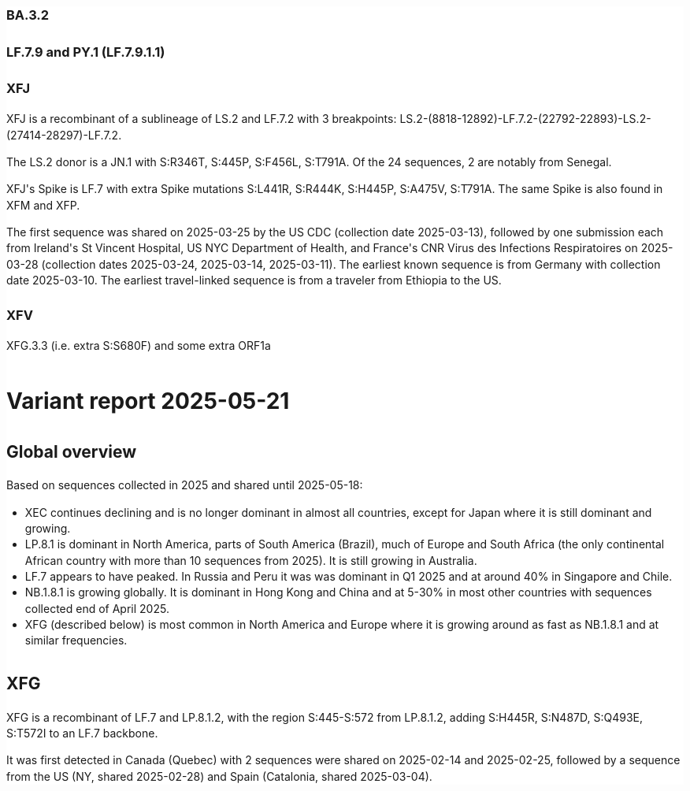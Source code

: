 ### BA.3.2

### LF.7.9 and PY.1 (LF.7.9.1.1)

### XFJ

XFJ is a recombinant of a sublineage of LS.2 and LF.7.2 with 3 breakpoints: LS.2-(8818-12892)-LF.7.2-(22792-22893)-LS.2-(27414-28297)-LF.7.2.

The LS.2 donor is a JN.1 with S:R346T, S:445P, S:F456L, S:T791A. Of the 24 sequences, 2 are notably from Senegal.

XFJ's Spike is LF.7 with extra Spike mutations S:L441R, S:R444K, S:H445P, S:A475V, S:T791A. The same Spike is also found in XFM and XFP.

The first sequence was shared on 2025-03-25 by the US CDC (collection date 2025-03-13), followed by one submission each from Ireland's St Vincent Hospital, US NYC Department of Health, and France's CNR Virus des Infections Respiratoires on 2025-03-28 (collection dates 2025-03-24, 2025-03-14, 2025-03-11). The earliest known sequence is from Germany with collection date 2025-03-10. The earliest travel-linked sequence is from a traveler from Ethiopia to the US.

### XFV

XFG.3.3 (i.e. extra S:S680F) and some extra ORF1a

# Variant report 2025-05-21

## Global overview

Based on sequences collected in 2025 and shared until 2025-05-18:

- XEC continues declining and is no longer dominant in almost all countries, except for Japan where it is still dominant and growing.
- LP.8.1 is dominant in North America, parts of South America (Brazil), much of Europe and South Africa (the only continental African country with more than 10 sequences from 2025). It is still growing in Australia.
- LF.7 appears to have peaked. In Russia and Peru it was was dominant in Q1 2025 and at around 40% in Singapore and Chile.
- NB.1.8.1 is growing globally. It is dominant in Hong Kong and China and at 5-30% in most other countries with sequences collected end of April 2025.
- XFG (described below) is most common in North America and Europe where it is growing around as fast as NB.1.8.1 and at similar frequencies.

## XFG

XFG is a recombinant of LF.7 and LP.8.1.2, with the region S:445-S:572 from LP.8.1.2, adding S:H445R, S:N487D, S:Q493E, S:T572I to an LF.7 backbone.

It was first detected in Canada (Quebec) with 2 sequences were shared on 2025-02-14 and 2025-02-25, followed by a sequence from the US (NY, shared 2025-02-28) and Spain (Catalonia, shared 2025-03-04).
